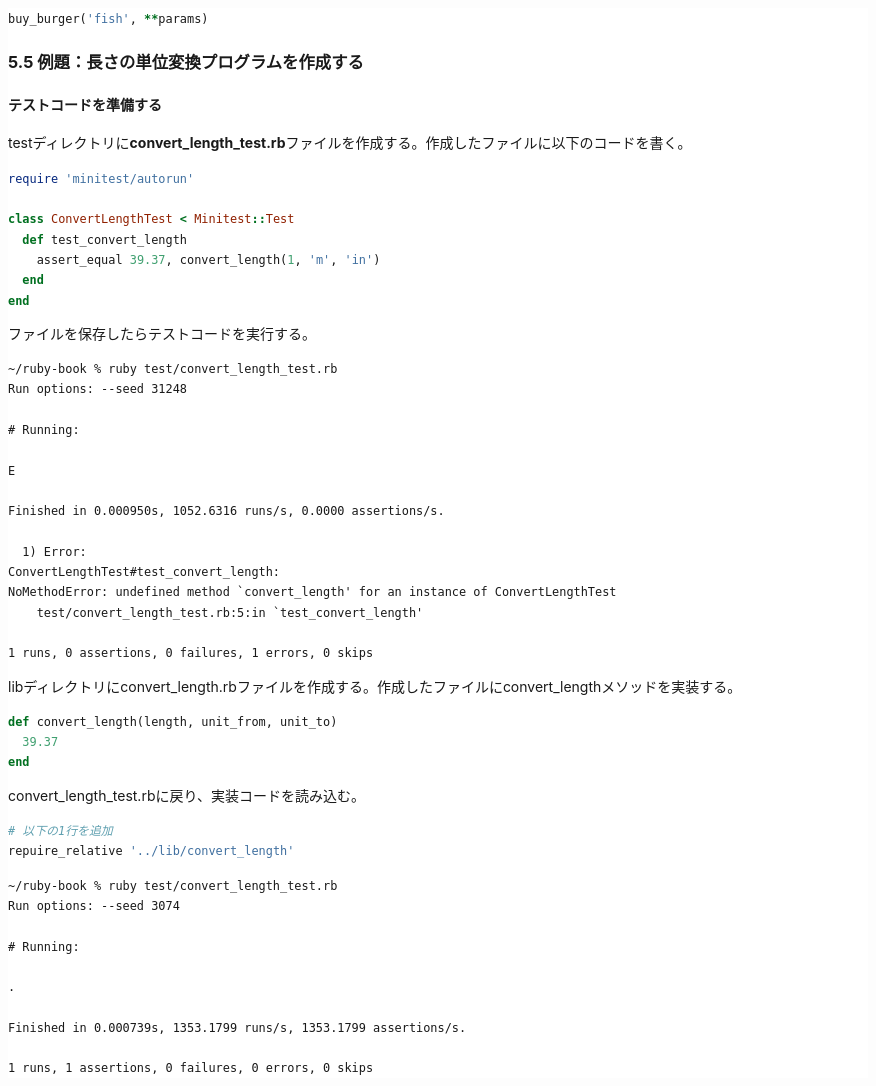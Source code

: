 ```ruby
buy_burger('fish', **params)
```

### 5.5 例題：長さの単位変換プログラムを作成する
#### テストコードを準備する
testディレクトリに**convert_length_test.rb**ファイルを作成する。作成したファイルに以下のコードを書く。
```ruby
require 'minitest/autorun'

class ConvertLengthTest < Minitest::Test
  def test_convert_length
    assert_equal 39.37, convert_length(1, 'm', 'in')
  end
end
```
ファイルを保存したらテストコードを実行する。
```shell
~/ruby-book % ruby test/convert_length_test.rb
Run options: --seed 31248

# Running:

E

Finished in 0.000950s, 1052.6316 runs/s, 0.0000 assertions/s.

  1) Error:
ConvertLengthTest#test_convert_length:
NoMethodError: undefined method `convert_length' for an instance of ConvertLengthTest
    test/convert_length_test.rb:5:in `test_convert_length'

1 runs, 0 assertions, 0 failures, 1 errors, 0 skips
```
libディレクトリにconvert_length.rbファイルを作成する。作成したファイルにconvert_lengthメソッドを実装する。
```ruby
def convert_length(length, unit_from, unit_to)
  39.37
end
```
convert_length_test.rbに戻り、実装コードを読み込む。
```ruby
# 以下の1行を追加
repuire_relative '../lib/convert_length'
```
```shell
~/ruby-book % ruby test/convert_length_test.rb
Run options: --seed 3074

# Running:

.

Finished in 0.000739s, 1353.1799 runs/s, 1353.1799 assertions/s.

1 runs, 1 assertions, 0 failures, 0 errors, 0 skips
```
